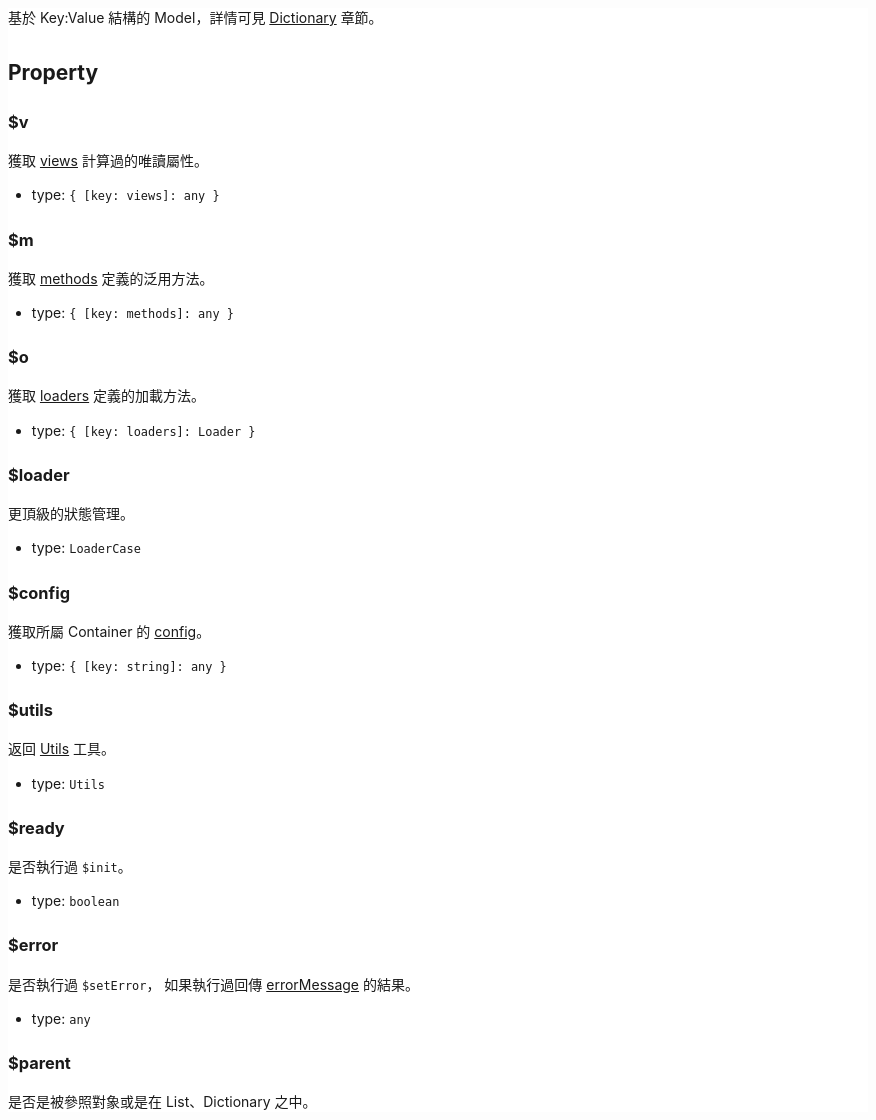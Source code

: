 基於 Key:Value 結構的 Model，詳情可見 [Dictionary](./dictionary.md) 章節。

## Property

### $v

獲取 [views](#views) 計算過的唯讀屬性。

* type: `{ [key: views]: any }`

### $m

獲取 [methods](#methods) 定義的泛用方法。

* type: `{ [key: methods]: any }`

### $o

獲取 [loaders](#loaders) 定義的加載方法。

* type: `{ [key: loaders]: Loader }`

### $loader

更頂級的狀態管理。

* type: `LoaderCase`

### $config

獲取所屬 Container 的 [config](./container.md#config)。

* type: `{ [key: string]: any }`

### $utils

返回 [Utils](../operational/utils.md) 工具。

* type: `Utils`

### $ready

是否執行過 `$init`。

* type: `boolean`

### $error

是否執行過 `$setError`， 如果執行過回傳 [errorMessage](#errormessage) 的結果。

* type: `any`

### $parent

是否是被參照對象或是在 List、Dictionary 之中。
